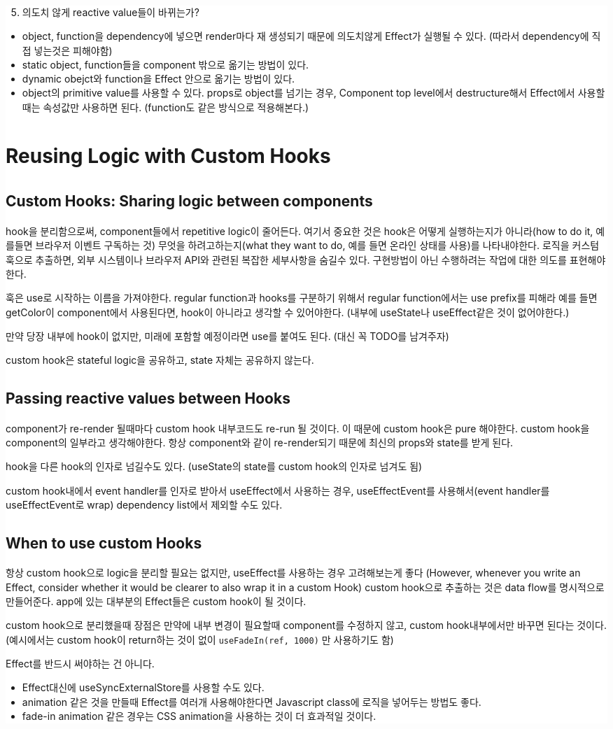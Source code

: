 5. 의도치 않게 reactive value들이 바뀌는가?

- object, function을 dependency에 넣으면 render마다 재 생성되기 때문에 의도치않게 Effect가 실행될 수 있다. (따라서 dependency에 직접 넣는것은 피해야함)
- static object, function들을 component 밖으로 옮기는 방법이 있다.
- dynamic obejct와 function을 Effect 안으로 옮기는 방법이 있다.
- object의 primitive value를 사용할 수 있다. props로 object를 넘기는 경우, Component top level에서 destructure해서 Effect에서 사용할때는 속성값만 사용하면 된다. (function도 같은 방식으로 적용해본다.)

# Reusing Logic with Custom Hooks

## Custom Hooks: Sharing logic between components

hook을 분리함으로써, component들에서 repetitive logic이 줄어든다.
여기서 중요한 것은 hook은 어떻게 실행하는지가 아니라(how to do it, 예를들면 브라우저 이벤트 구독하는 것)
무엇을 하려고하는지(what they want to do, 예를 들면 온라인 상태를 사용)를 나타내야한다.
로직을 커스텀 훅으로 추출하면, 외부 시스템이나 브라우저 API와 관련된 복잡한 세부사항을 숨길수 있다. 구현방법이 아닌 수행하려는 작업에 대한 의도를 표현해야한다.

훅은 use로 시작하는 이름을 가져야한다.
regular function과 hooks를 구분하기 위해서 regular function에서는 use prefix를 피해라
예를 들면 getColor이 component에서 사용된다면, hook이 아니라고 생각할 수 있어야한다.
(내부에 useState나 useEffect같은 것이 없어야한다.)

만약 당장 내부에 hook이 없지만, 미래에 포함할 예정이라면 use를 붙여도 된다. (대신 꼭 TODO를 남겨주자)

custom hook은 stateful logic을 공유하고, state 자체는 공유하지 않는다.

## Passing reactive values between Hooks

component가 re-render 될때마다 custom hook 내부코드도 re-run 될 것이다.
이 때문에 custom hook은 pure 해야한다. custom hook을 component의 일부라고 생각해야한다.
항상 component와 같이 re-render되기 때문에 최신의 props와 state를 받게 된다.

hook을 다른 hook의 인자로 넘길수도 있다.
(useState의 state를 custom hook의 인자로 넘겨도 됨)

custom hook내에서 event handler를 인자로 받아서 useEffect에서 사용하는 경우,
useEffectEvent를 사용해서(event handler를 useEffectEvent로 wrap) dependency list에서 제외할 수도 있다.

## When to use custom Hooks

항상 custom hook으로 logic을 분리할 필요는 없지만, useEffect를 사용하는 경우 고려해보는게 좋다
(However, whenever you write an Effect, consider whether it would be clearer to also wrap it in a custom Hook)
custom hook으로 추출하는 것은 data flow를 명시적으로 만들어준다.
app에 있는 대부분의 Effect들은 custom hook이 될 것이다.

custom hook으로 분리했을때 장점은 만약에 내부 변경이 필요할때 component를 수정하지 않고,
custom hook내부에서만 바꾸면 된다는 것이다.
(예시에서는 custom hook이 return하는 것이 없이 `useFadeIn(ref, 1000)` 만 사용하기도 함)

Effect를 반드시 써야하는 건 아니다.

- Effect대신에 useSyncExternalStore를 사용할 수도 있다.
- animation 같은 것을 만들때 Effect를 여러개 사용해야한다면 Javascript class에 로직을 넣어두는 방법도 좋다.
- fade-in animation 같은 경우는 CSS animation을 사용하는 것이 더 효과적일 것이다.
